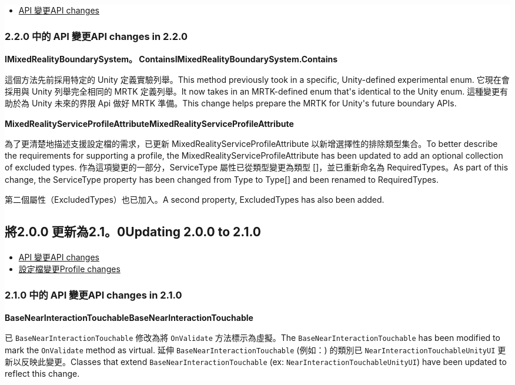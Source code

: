 - [<span data-ttu-id="a02dc-304">API 變更</span><span class="sxs-lookup"><span data-stu-id="a02dc-304">API changes</span></span>](#api-changes-in-220)

### <a name="api-changes-in-220"></a><span data-ttu-id="a02dc-305">2.2.0 中的 API 變更</span><span class="sxs-lookup"><span data-stu-id="a02dc-305">API changes in 2.2.0</span></span>

<span data-ttu-id="a02dc-306">**IMixedRealityBoundarySystem。 Contains**</span><span class="sxs-lookup"><span data-stu-id="a02dc-306">**IMixedRealityBoundarySystem.Contains**</span></span>

<span data-ttu-id="a02dc-307">這個方法先前採用特定的 Unity 定義實驗列舉。</span><span class="sxs-lookup"><span data-stu-id="a02dc-307">This method previously took in a specific, Unity-defined experimental enum.</span></span> <span data-ttu-id="a02dc-308">它現在會採用與 Unity 列舉完全相同的 MRTK 定義列舉。</span><span class="sxs-lookup"><span data-stu-id="a02dc-308">It now takes in an MRTK-defined enum that's identical to the Unity enum.</span></span> <span data-ttu-id="a02dc-309">這種變更有助於為 Unity 未來的界限 Api 做好 MRTK 準備。</span><span class="sxs-lookup"><span data-stu-id="a02dc-309">This change helps prepare the MRTK for Unity's future boundary APIs.</span></span>

<span data-ttu-id="a02dc-310">**MixedRealityServiceProfileAttribute**</span><span class="sxs-lookup"><span data-stu-id="a02dc-310">**MixedRealityServiceProfileAttribute**</span></span>

<span data-ttu-id="a02dc-311">為了更清楚地描述支援設定檔的需求，已更新 MixedRealityServiceProfileAttribute 以新增選擇性的排除類型集合。</span><span class="sxs-lookup"><span data-stu-id="a02dc-311">To better describe the requirements for supporting a profile, the MixedRealityServiceProfileAttribute has been updated to add an optional collection of excluded types.</span></span> <span data-ttu-id="a02dc-312">作為這項變更的一部分，ServiceType 屬性已從類型變更為類型 []，並已重新命名為 RequiredTypes。</span><span class="sxs-lookup"><span data-stu-id="a02dc-312">As part of this change, the ServiceType property has been changed from Type to Type[] and been renamed to RequiredTypes.</span></span>

<span data-ttu-id="a02dc-313">第二個屬性（ExcludedTypes）也已加入。</span><span class="sxs-lookup"><span data-stu-id="a02dc-313">A second property, ExcludedTypes has also been added.</span></span>

## <a name="updating-200-to-210"></a><span data-ttu-id="a02dc-314">將2.0.0 更新為2.1。0</span><span class="sxs-lookup"><span data-stu-id="a02dc-314">Updating 2.0.0 to 2.1.0</span></span>

- [<span data-ttu-id="a02dc-315">API 變更</span><span class="sxs-lookup"><span data-stu-id="a02dc-315">API changes</span></span>](#api-changes-in-210)
- [<span data-ttu-id="a02dc-316">設定檔變更</span><span class="sxs-lookup"><span data-stu-id="a02dc-316">Profile changes</span></span>](#profile-changes-in-210)

### <a name="api-changes-in-210"></a><span data-ttu-id="a02dc-317">2.1.0 中的 API 變更</span><span class="sxs-lookup"><span data-stu-id="a02dc-317">API changes in 2.1.0</span></span>

<span data-ttu-id="a02dc-318">**BaseNearInteractionTouchable**</span><span class="sxs-lookup"><span data-stu-id="a02dc-318">**BaseNearInteractionTouchable**</span></span>

<span data-ttu-id="a02dc-319">已 `BaseNearInteractionTouchable` 修改為將 `OnValidate` 方法標示為虛擬。</span><span class="sxs-lookup"><span data-stu-id="a02dc-319">The `BaseNearInteractionTouchable` has been modified to mark the `OnValidate` method as virtual.</span></span> <span data-ttu-id="a02dc-320">延伸 `BaseNearInteractionTouchable` (例如：) 的類別已 `NearInteractionTouchableUnityUI` 更新以反映此變更。</span><span class="sxs-lookup"><span data-stu-id="a02dc-320">Classes that extend `BaseNearInteractionTouchable` (ex: `NearInteractionTouchableUnityUI`) have been updated to reflect this change.</span></span>
